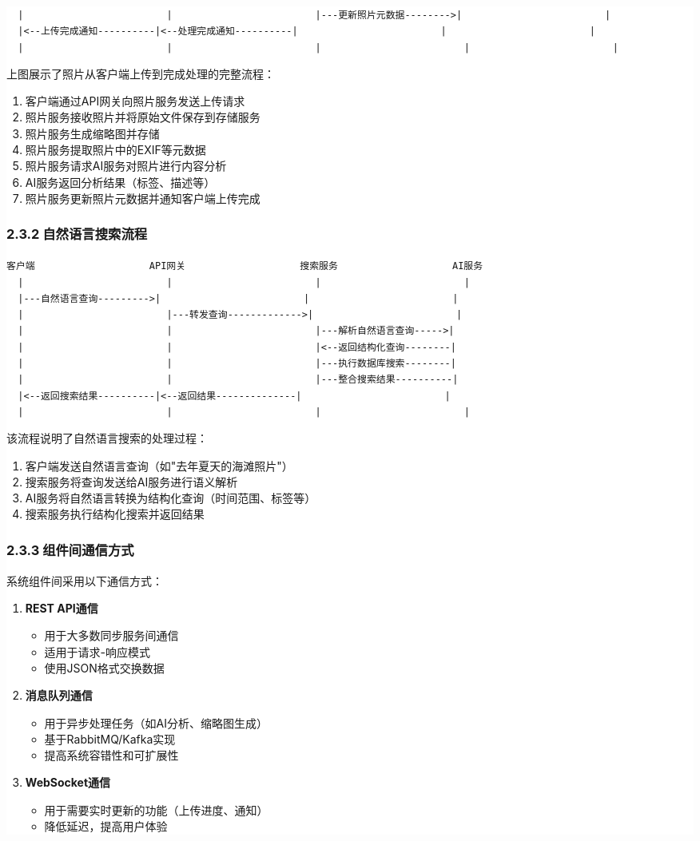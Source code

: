 ```
  |                         |                         |---更新照片元数据-------->|                         |
  |<--上传完成通知----------|<--处理完成通知----------|                         |                         |
  |                         |                         |                         |                         |
```

上图展示了照片从客户端上传到完成处理的完整流程：
1. 客户端通过API网关向照片服务发送上传请求
2. 照片服务接收照片并将原始文件保存到存储服务
3. 照片服务生成缩略图并存储
4. 照片服务提取照片中的EXIF等元数据
5. 照片服务请求AI服务对照片进行内容分析
6. AI服务返回分析结果（标签、描述等）
7. 照片服务更新照片元数据并通知客户端上传完成

### 2.3.2 自然语言搜索流程

```
客户端                    API网关                    搜索服务                    AI服务
  |                         |                         |                         |
  |---自然语言查询--------->|                         |                         |
  |                         |---转发查询------------->|                         |
  |                         |                         |---解析自然语言查询----->|
  |                         |                         |<--返回结构化查询--------|
  |                         |                         |---执行数据库搜索--------|
  |                         |                         |---整合搜索结果----------|
  |<--返回搜索结果----------|<--返回结果--------------|                         |
  |                         |                         |                         |
```

该流程说明了自然语言搜索的处理过程：
1. 客户端发送自然语言查询（如"去年夏天的海滩照片"）
2. 搜索服务将查询发送给AI服务进行语义解析
3. AI服务将自然语言转换为结构化查询（时间范围、标签等）
4. 搜索服务执行结构化搜索并返回结果

### 2.3.3 组件间通信方式

系统组件间采用以下通信方式：

1. **REST API通信**
   - 用于大多数同步服务间通信
   - 适用于请求-响应模式
   - 使用JSON格式交换数据

2. **消息队列通信**
   - 用于异步处理任务（如AI分析、缩略图生成）
   - 基于RabbitMQ/Kafka实现
   - 提高系统容错性和可扩展性

3. **WebSocket通信**
   - 用于需要实时更新的功能（上传进度、通知）
   - 降低延迟，提高用户体验
